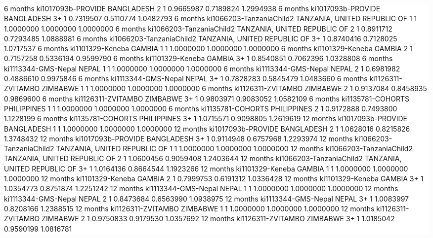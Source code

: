 6 months    ki1017093b-PROVIDE         BANGLADESH                     2                    1                 0.9665987   0.7189824   1.2994938
6 months    ki1017093b-PROVIDE         BANGLADESH                     3+                   1                 0.7319507   0.5110774   1.0482793
6 months    ki1066203-TanzaniaChild2   TANZANIA, UNITED REPUBLIC OF   1                    1                 1.0000000   1.0000000   1.0000000
6 months    ki1066203-TanzaniaChild2   TANZANIA, UNITED REPUBLIC OF   2                    1                 0.8911712   0.7293485   1.0888981
6 months    ki1066203-TanzaniaChild2   TANZANIA, UNITED REPUBLIC OF   3+                   1                 0.8740416   0.7128025   1.0717537
6 months    ki1101329-Keneba           GAMBIA                         1                    1                 1.0000000   1.0000000   1.0000000
6 months    ki1101329-Keneba           GAMBIA                         2                    1                 0.7157258   0.5336194   0.9599790
6 months    ki1101329-Keneba           GAMBIA                         3+                   1                 0.8540851   0.7062396   1.0328808
6 months    ki1113344-GMS-Nepal        NEPAL                          1                    1                 1.0000000   1.0000000   1.0000000
6 months    ki1113344-GMS-Nepal        NEPAL                          2                    1                 0.6981982   0.4886610   0.9975846
6 months    ki1113344-GMS-Nepal        NEPAL                          3+                   1                 0.7828283   0.5845479   1.0483660
6 months    ki1126311-ZVITAMBO         ZIMBABWE                       1                    1                 1.0000000   1.0000000   1.0000000
6 months    ki1126311-ZVITAMBO         ZIMBABWE                       2                    1                 0.9137084   0.8458935   0.9869600
6 months    ki1126311-ZVITAMBO         ZIMBABWE                       3+                   1                 0.9803971   0.9083052   1.0582109
6 months    ki1135781-COHORTS          PHILIPPINES                    1                    1                 1.0000000   1.0000000   1.0000000
6 months    ki1135781-COHORTS          PHILIPPINES                    2                    1                 0.9172888   0.7493800   1.1228199
6 months    ki1135781-COHORTS          PHILIPPINES                    3+                   1                 1.0715571   0.9098805   1.2619619
12 months   ki1017093b-PROVIDE         BANGLADESH                     1                    1                 1.0000000   1.0000000   1.0000000
12 months   ki1017093b-PROVIDE         BANGLADESH                     2                    1                 1.0628016   0.8215826   1.3748432
12 months   ki1017093b-PROVIDE         BANGLADESH                     3+                   1                 0.9114948   0.6757968   1.2293974
12 months   ki1066203-TanzaniaChild2   TANZANIA, UNITED REPUBLIC OF   1                    1                 1.0000000   1.0000000   1.0000000
12 months   ki1066203-TanzaniaChild2   TANZANIA, UNITED REPUBLIC OF   2                    1                 1.0600456   0.9059408   1.2403644
12 months   ki1066203-TanzaniaChild2   TANZANIA, UNITED REPUBLIC OF   3+                   1                 1.0164136   0.8664544   1.1923266
12 months   ki1101329-Keneba           GAMBIA                         1                    1                 1.0000000   1.0000000   1.0000000
12 months   ki1101329-Keneba           GAMBIA                         2                    1                 0.7999753   0.6191312   1.0336428
12 months   ki1101329-Keneba           GAMBIA                         3+                   1                 1.0354773   0.8751874   1.2251242
12 months   ki1113344-GMS-Nepal        NEPAL                          1                    1                 1.0000000   1.0000000   1.0000000
12 months   ki1113344-GMS-Nepal        NEPAL                          2                    1                 0.8473684   0.6563990   1.0938975
12 months   ki1113344-GMS-Nepal        NEPAL                          3+                   1                 1.0083997   0.8208166   1.2388515
12 months   ki1126311-ZVITAMBO         ZIMBABWE                       1                    1                 1.0000000   1.0000000   1.0000000
12 months   ki1126311-ZVITAMBO         ZIMBABWE                       2                    1                 0.9750833   0.9179530   1.0357692
12 months   ki1126311-ZVITAMBO         ZIMBABWE                       3+                   1                 1.0185042   0.9590199   1.0816781